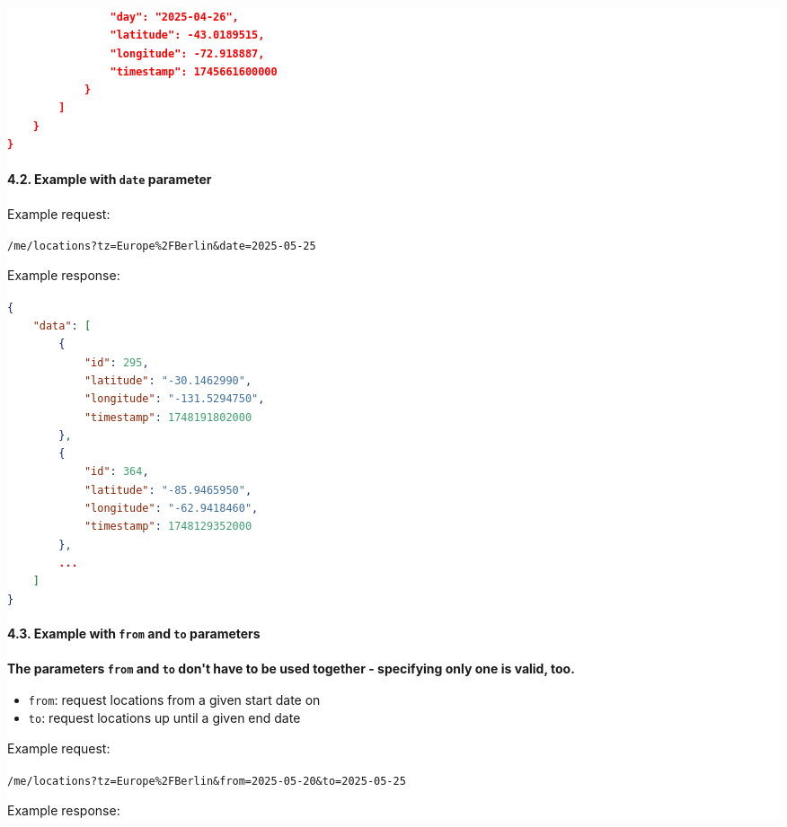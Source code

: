 ```json
                "day": "2025-04-26",
                "latitude": -43.0189515,
                "longitude": -72.918887,
                "timestamp": 1745661600000
            }
        ]
    }
}
````

#### 4.2. Example with `date` parameter

Example request:

```text
/me/locations?tz=Europe%2FBerlin&date=2025-05-25
```

Example response:

```json
{
    "data": [
        {
            "id": 295,
            "latitude": "-30.1462990",
            "longitude": "-131.5294750",
            "timestamp": 1748191802000
        },
        {
            "id": 364,
            "latitude": "-85.9465950",
            "longitude": "-62.9418460",
            "timestamp": 1748129352000
        },
        ...
    ]
}
```

#### 4.3. Example with `from` and `to` parameters

**The parameters `from` and `to` don't have to be used together - specifying only one is valid, too.**

- `from`: request locations from a given start date on
- `to`: request locations up until a given end date

Example request:

```text
/me/locations?tz=Europe%2FBerlin&from=2025-05-20&to=2025-05-25
```

Example response:
